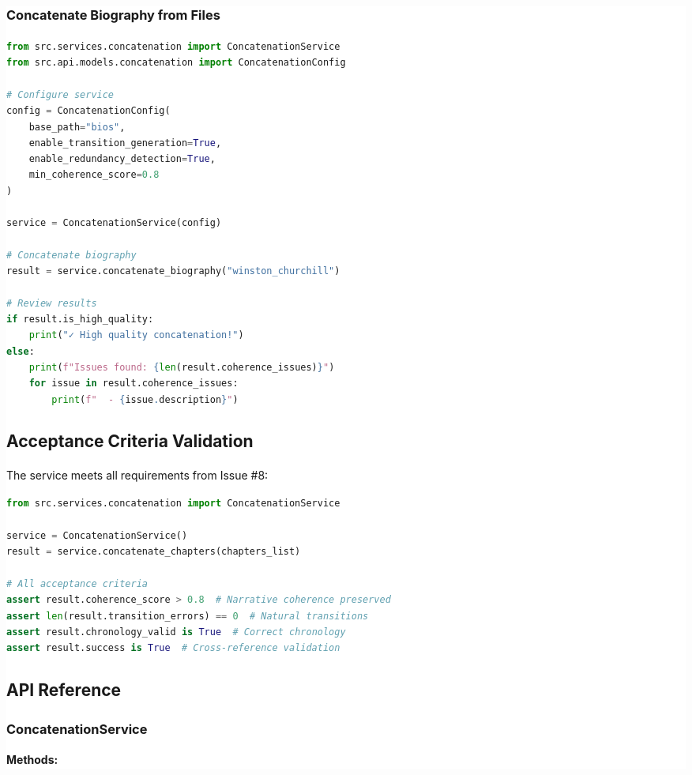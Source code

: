 
### Concatenate Biography from Files

```python
from src.services.concatenation import ConcatenationService
from src.api.models.concatenation import ConcatenationConfig

# Configure service
config = ConcatenationConfig(
    base_path="bios",
    enable_transition_generation=True,
    enable_redundancy_detection=True,
    min_coherence_score=0.8
)

service = ConcatenationService(config)

# Concatenate biography
result = service.concatenate_biography("winston_churchill")

# Review results
if result.is_high_quality:
    print("✓ High quality concatenation!")
else:
    print(f"Issues found: {len(result.coherence_issues)}")
    for issue in result.coherence_issues:
        print(f"  - {issue.description}")
```

## Acceptance Criteria Validation

The service meets all requirements from Issue #8:

```python
from src.services.concatenation import ConcatenationService

service = ConcatenationService()
result = service.concatenate_chapters(chapters_list)

# All acceptance criteria
assert result.coherence_score > 0.8  # Narrative coherence preserved
assert len(result.transition_errors) == 0  # Natural transitions
assert result.chronology_valid is True  # Correct chronology
assert result.success is True  # Cross-reference validation
```

## API Reference

### ConcatenationService

**Methods:**
